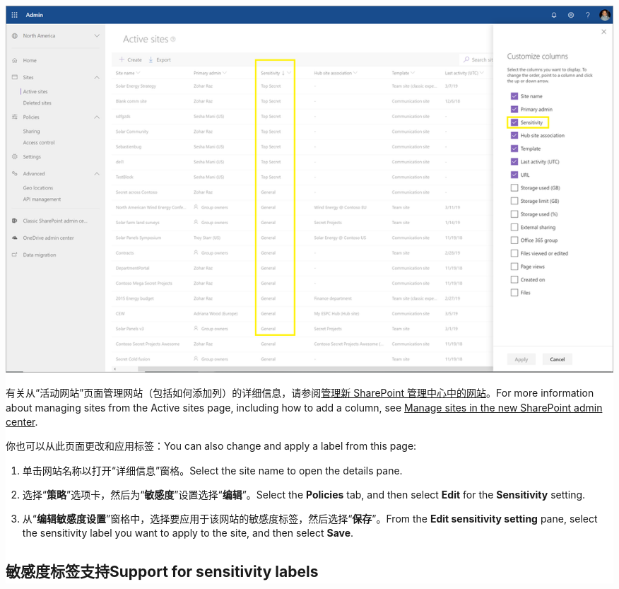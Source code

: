 ![“活动网站”页面上的“敏感度”列](../media/manage-site-sensitivity-labels.png)

<span data-ttu-id="316e9-222">有关从“活动网站”页面管理网站（包括如何添加列）的详细信息，请参阅[管理新 SharePoint 管理中心中的网站](/sharepoint/manage-sites-in-new-admin-center)。</span><span class="sxs-lookup"><span data-stu-id="316e9-222">For more information about managing sites from the Active sites page, including how to add a column, see [Manage sites in the new SharePoint admin center](/sharepoint/manage-sites-in-new-admin-center).</span></span>

<span data-ttu-id="316e9-223">你也可以从此页面更改和应用标签：</span><span class="sxs-lookup"><span data-stu-id="316e9-223">You can also change and apply a label from this page:</span></span>

1. <span data-ttu-id="316e9-224">单击网站名称以打开“详细信息”窗格。</span><span class="sxs-lookup"><span data-stu-id="316e9-224">Select the site name to open the details pane.</span></span>

2. <span data-ttu-id="316e9-225">选择“**策略**”选项卡，然后为“**敏感度**”设置选择“**编辑**”。</span><span class="sxs-lookup"><span data-stu-id="316e9-225">Select the **Policies** tab, and then select **Edit** for the **Sensitivity** setting.</span></span>

3. <span data-ttu-id="316e9-226">从“**编辑敏感度设置**”窗格中，选择要应用于该网站的敏感度标签，然后选择“**保存**”。</span><span class="sxs-lookup"><span data-stu-id="316e9-226">From the **Edit sensitivity setting** pane, select the sensitivity label you want to apply to the site, and then select **Save**.</span></span>

## <a name="support-for-sensitivity-labels"></a><span data-ttu-id="316e9-227">敏感度标签支持</span><span class="sxs-lookup"><span data-stu-id="316e9-227">Support for sensitivity labels</span></span>
